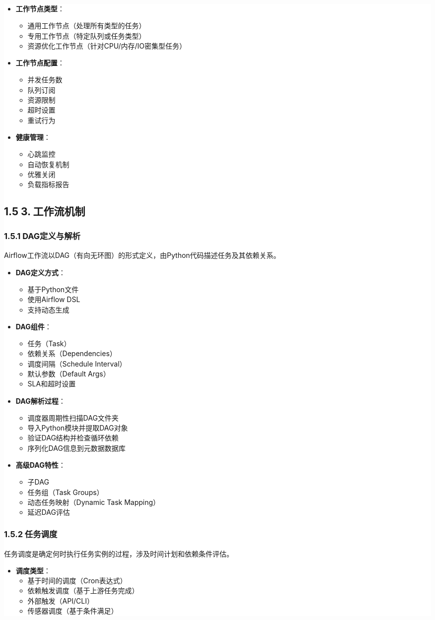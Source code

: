 - **工作节点类型**：
  - 通用工作节点（处理所有类型的任务）
  - 专用工作节点（特定队列或任务类型）
  - 资源优化工作节点（针对CPU/内存/IO密集型任务）

- **工作节点配置**：
  - 并发任务数
  - 队列订阅
  - 资源限制
  - 超时设置
  - 重试行为

- **健康管理**：
  - 心跳监控
  - 自动恢复机制
  - 优雅关闭
  - 负载指标报告

## 1.5 3. 工作流机制

### 1.5.1 DAG定义与解析

Airflow工作流以DAG（有向无环图）的形式定义，由Python代码描述任务及其依赖关系。

- **DAG定义方式**：
  - 基于Python文件
  - 使用Airflow DSL
  - 支持动态生成

- **DAG组件**：
  - 任务（Task）
  - 依赖关系（Dependencies）
  - 调度间隔（Schedule Interval）
  - 默认参数（Default Args）
  - SLA和超时设置

- **DAG解析过程**：
  - 调度器周期性扫描DAG文件夹
  - 导入Python模块并提取DAG对象
  - 验证DAG结构并检查循环依赖
  - 序列化DAG信息到元数据数据库

- **高级DAG特性**：
  - 子DAG
  - 任务组（Task Groups）
  - 动态任务映射（Dynamic Task Mapping）
  - 延迟DAG评估

### 1.5.2 任务调度

任务调度是确定何时执行任务实例的过程，涉及时间计划和依赖条件评估。

- **调度类型**：
  - 基于时间的调度（Cron表达式）
  - 依赖触发调度（基于上游任务完成）
  - 外部触发（API/CLI）
  - 传感器调度（基于条件满足）
